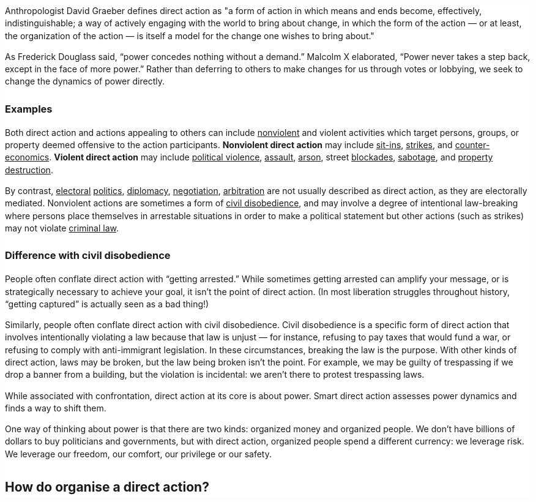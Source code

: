 Anthropologist David Graeber defines direct action as "a form of action in which means and ends become, effectively, indistinguishable; a way of actively engaging with the world to bring about change, in which the form of the action — or at least, the organization of the action — is itself a model for the change one wishes to bring about."

As Frederick Douglass said, “power concedes nothing without a demand.” Malcolm X elaborated, “Power never takes a step back, except in the face of more power.” Rather than deferring to others to make changes for us through votes or lobbying, we seek to change the dynamics of power directly.

### Examples

Both direct action and actions appealing to others can include [nonviolent](https://en.wikipedia.org/wiki/Nonviolent) and violent activities which target persons, groups, or property deemed offensive to the action participants. **Nonviolent direct action** may include [sit-ins](https://en.wikipedia.org/wiki/Sit-in), [strikes](https://en.wikipedia.org/wiki/Strike_action), and [counter-economics](https://en.wikipedia.org/wiki/Counter-economics). **Violent direct action** may include [political violence](https://en.wikipedia.org/wiki/Political_violence), [assault](https://en.wikipedia.org/wiki/Assault), [arson](https://en.wikipedia.org/wiki/Arson), street [blockades](https://en.wikipedia.org/wiki/Blockades), [sabotage](https://en.wikipedia.org/wiki/Sabotage), and [property destruction](https://en.wikipedia.org/wiki/Property_destruction).

By contrast, [electoral](https://en.wikipedia.org/wiki/Election) [politics](https://en.wikipedia.org/wiki/Politics), [diplomacy](https://en.wikipedia.org/wiki/Diplomacy), [negotiation](https://en.wikipedia.org/wiki/Negotiation), [arbitration](https://en.wikipedia.org/wiki/Arbitration) are not usually described as direct action, as they are electorally mediated. Nonviolent actions are sometimes a form of [civil disobedience](https://en.wikipedia.org/wiki/Civil_disobedience), and may involve a degree of intentional law-breaking where persons place themselves in arrestable situations in order to make a political statement but other actions (such as strikes) may not violate [criminal law](https://en.wikipedia.org/wiki/Criminal_law).

### Difference with civil disobedience

People often conflate direct action with “getting arrested.” While sometimes getting arrested can amplify your message, or is strategically necessary to achieve your goal, it isn’t the point of direct action. (In most liberation struggles throughout history, “getting captured” is actually seen as a bad thing!)

Similarly, people often conflate direct action with civil disobedience. Civil disobedience is a specific form of direct action that involves intentionally violating a law because that law is unjust — for instance, refusing to pay taxes that would fund a war, or refusing to comply with anti-immigrant legislation. In these circumstances, breaking the law is the purpose. With other kinds of direct action, laws may be broken, but the law being broken isn’t the point. For example, we may be guilty of trespassing if we drop a banner from a building, but the violation is incidental: we aren’t there to protest trespassing laws.

While associated with confrontation, direct action at its core is about power. Smart direct action assesses power dynamics and finds a way to shift them.

One way of thinking about power is that there are two kinds: organized money and organized people. We don’t have billions of dollars to buy politicians and governments, but with direct action, organized people spend a different currency: we leverage risk. We leverage our freedom, our comfort, our privilege or our safety.

## How do organise a direct action?
